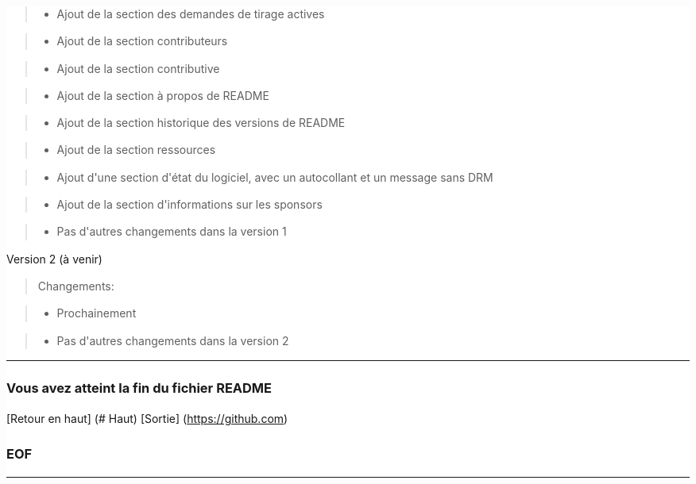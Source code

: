 > * Ajout de la section des demandes de tirage actives

> * Ajout de la section contributeurs

> * Ajout de la section contributive

> * Ajout de la section à propos de README

> * Ajout de la section historique des versions de README

> * Ajout de la section ressources

> * Ajout d'une section d'état du logiciel, avec un autocollant et un message sans DRM

> * Ajout de la section d'informations sur les sponsors

> * Pas d'autres changements dans la version 1

Version 2 (à venir)

> Changements:

> * Prochainement

> * Pas d'autres changements dans la version 2

***

### Vous avez atteint la fin du fichier README

[Retour en haut] (# Haut) [Sortie] (https://github.com)

### EOF

***

